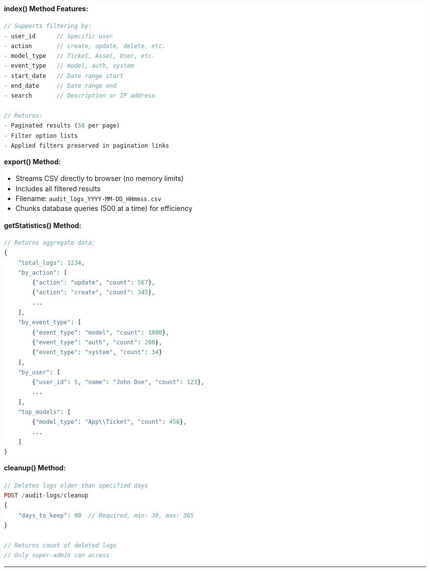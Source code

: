 **index() Method Features:**

```php
// Supports filtering by:
- user_id      // Specific user
- action       // create, update, delete, etc.
- model_type   // Ticket, Asset, User, etc.
- event_type   // model, auth, system
- start_date   // Date range start
- end_date     // Date range end
- search       // Description or IP address

// Returns:
- Paginated results (50 per page)
- Filter option lists
- Applied filters preserved in pagination links
```

**export() Method:**

- Streams CSV directly to browser (no memory limits)
- Includes all filtered results
- Filename: `audit_logs_YYYY-MM-DD_HHmmss.csv`
- Chunks database queries (500 at a time) for efficiency

**getStatistics() Method:**

```php
// Returns aggregate data:
{
    "total_logs": 1234,
    "by_action": [
        {"action": "update", "count": 567},
        {"action": "create", "count": 345},
        ...
    ],
    "by_event_type": [
        {"event_type": "model", "count": 1000},
        {"event_type": "auth", "count": 200},
        {"event_type": "system", "count": 34}
    ],
    "by_user": [
        {"user_id": 5, "name": "John Doe", "count": 123},
        ...
    ],
    "top_models": [
        {"model_type": "App\\Ticket", "count": 456},
        ...
    ]
}
```

**cleanup() Method:**

```php
// Deletes logs older than specified days
POST /audit-logs/cleanup
{
    "days_to_keep": 90  // Required, min: 30, max: 365
}

// Returns count of deleted logs
// Only super-admin can access
```

---